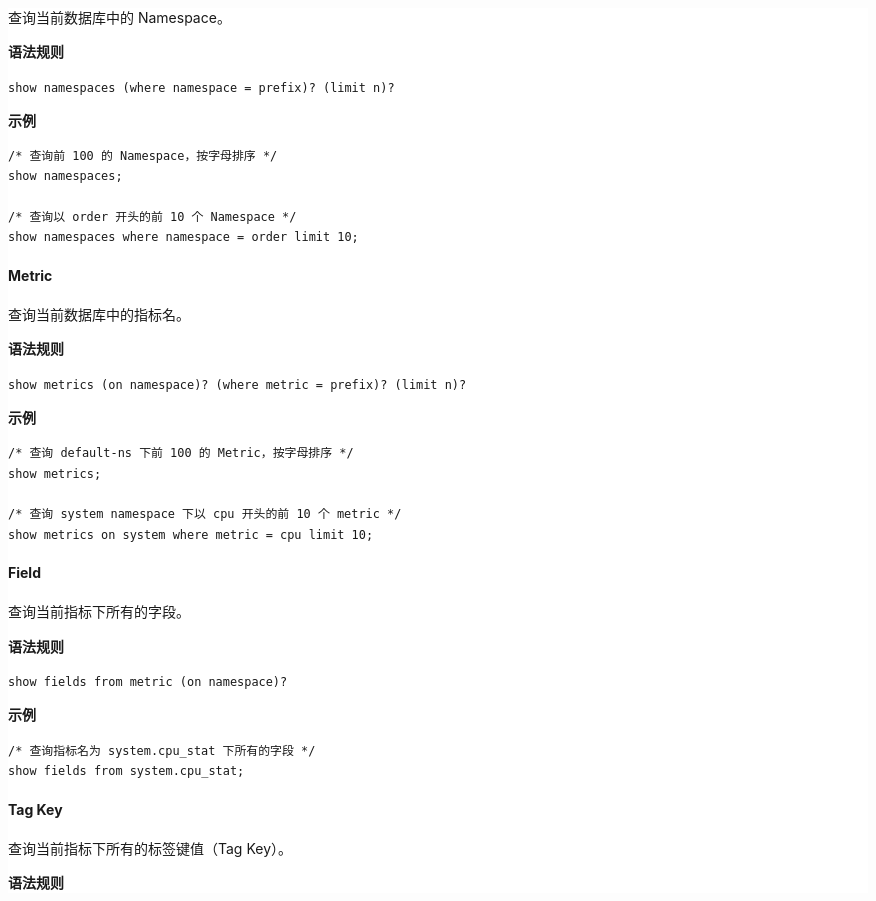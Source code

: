 查询当前数据库中的 Namespace。

**语法规则**

```sql:no-line-numbers
show namespaces (where namespace = prefix)? (limit n)?
```

**示例**

```sql:no-line-numbers
/* 查询前 100 的 Namespace，按字母排序 */
show namespaces;

/* 查询以 order 开头的前 10 个 Namespace */
show namespaces where namespace = order limit 10;
```

#### Metric

查询当前数据库中的指标名。

**语法规则**

```sql:no-line-numbers
show metrics (on namespace)? (where metric = prefix)? (limit n)?
```

**示例**

```sql:no-line-numbers
/* 查询 default-ns 下前 100 的 Metric，按字母排序 */
show metrics;

/* 查询 system namespace 下以 cpu 开头的前 10 个 metric */
show metrics on system where metric = cpu limit 10;
```

#### Field

查询当前指标下所有的字段。

**语法规则**

```sql:no-line-numbers
show fields from metric (on namespace)?
```

**示例**

```sql:no-line-numbers
/* 查询指标名为 system.cpu_stat 下所有的字段 */
show fields from system.cpu_stat;
```

#### Tag Key

查询当前指标下所有的标签键值（Tag Key）。

**语法规则**
